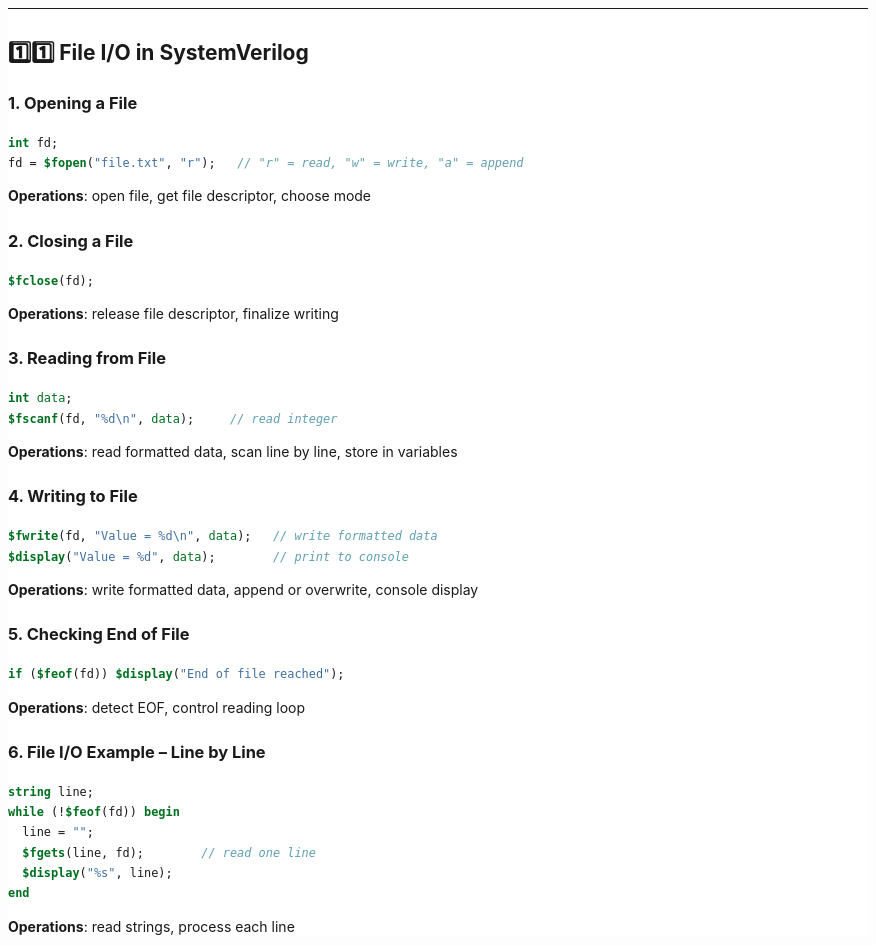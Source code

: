 
---


 ## 1️⃣1️⃣ File I/O in SystemVerilog

 

### 1. Opening a File
```systemverilog
int fd;
fd = $fopen("file.txt", "r");   // "r" = read, "w" = write, "a" = append
````

**Operations**: open file, get file descriptor, choose mode

 

### 2. Closing a File

```systemverilog
$fclose(fd);
```

**Operations**: release file descriptor, finalize writing

 

### 3. Reading from File

```systemverilog
int data;
$fscanf(fd, "%d\n", data);     // read integer
```

**Operations**: read formatted data, scan line by line, store in variables

 

### 4. Writing to File

```systemverilog
$fwrite(fd, "Value = %d\n", data);   // write formatted data
$display("Value = %d", data);        // print to console
```

**Operations**: write formatted data, append or overwrite, console display

 

### 5. Checking End of File

```systemverilog
if ($feof(fd)) $display("End of file reached");
```

**Operations**: detect EOF, control reading loop

 

### 6. File I/O Example – Line by Line

```systemverilog
string line;
while (!$feof(fd)) begin
  line = "";
  $fgets(line, fd);        // read one line
  $display("%s", line);
end
```

**Operations**: read strings, process each line



